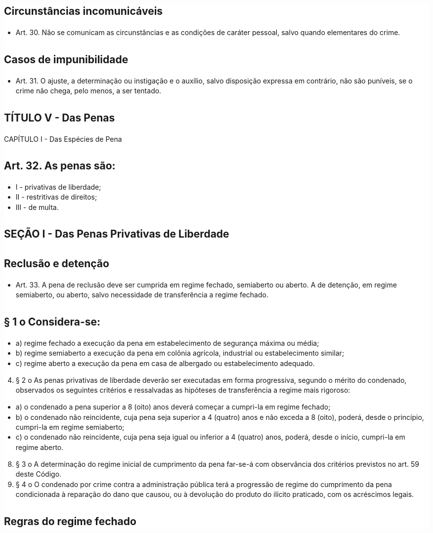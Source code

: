 ## Circunstâncias incomunicáveis

- Art. 30. Não se comunicam as circunstâncias e as condições de caráter pessoal, salvo quando elementares do crime.

## Casos de impunibilidade

- Art. 31. O ajuste, a determinação ou instigação e o auxílio, salvo disposição expressa em contrário, não são puníveis, se o crime não chega, pelo menos, a ser tentado.

## TÍTULO V - Das Penas

CAPÍTULO I - Das Espécies de Pena

## Art. 32. As penas são:

- I - privativas de liberdade;
- II - restritivas de direitos;
- III - de multa.

## SEÇÃO I - Das Penas Privativas de Liberdade

## Reclusão e detenção

- Art. 33. A pena de reclusão deve ser cumprida em regime fechado, semiaberto ou aberto. A de detenção, em regime semiaberto, ou aberto, salvo necessidade de transferência a regime fechado.

## § 1 o Considera-se:

- a) regime fechado a execução da pena em estabelecimento de segurança máxima ou média;
- b) regime semiaberto a execução da pena em colônia agrícola, industrial ou estabelecimento similar;
- c) regime aberto a execução da pena em casa de albergado ou estabelecimento adequado.
4. § 2 o As penas privativas de liberdade deverão ser executadas em forma progressiva, segundo o mérito do condenado, observados os seguintes critérios e ressalvadas as hipóteses de transferência a regime mais rigoroso:
- a) o condenado a pena superior a 8 (oito) anos deverá começar a cumpri-la em regime fechado;
- b) o condenado não reincidente, cuja pena seja superior a 4 (quatro) anos e não exceda a 8 (oito), poderá, desde o princípio, cumpri-la em regime semiaberto;
- c) o condenado não reincidente, cuja pena seja igual ou inferior a 4 (quatro) anos, poderá, desde o início, cumpri-la em regime aberto.
8. § 3 o A determinação do regime inicial de cumprimento da pena far-se-á com observância dos critérios previstos no art. 59 deste Código.
9. § 4 o O condenado por crime contra a administração pública terá a progressão de regime do cumprimento da pena condicionada à reparação do dano que causou, ou à devolução do produto do ilícito praticado, com os acréscimos legais.

## Regras do regime fechado
